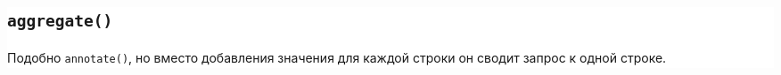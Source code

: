 ## `aggregate()`

Подобно `annotate()`, но вместо добавления значения для каждой строки он сводит запрос к одной строке.
